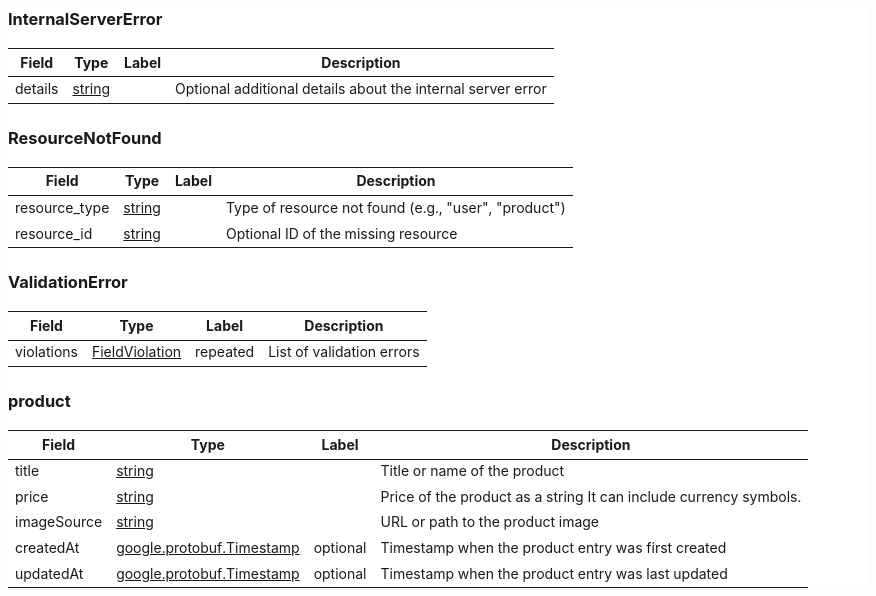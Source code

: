 <a name="scrape-py-v1-InternalServerError"></a>

### InternalServerError



| Field | Type | Label | Description |
| ----- | ---- | ----- | ----------- |
| details | [string](#string) |  | Optional additional details about the internal server error |






<a name="scrape-py-v1-ResourceNotFound"></a>

### ResourceNotFound



| Field | Type | Label | Description |
| ----- | ---- | ----- | ----------- |
| resource_type | [string](#string) |  | Type of resource not found (e.g., &#34;user&#34;, &#34;product&#34;) |
| resource_id | [string](#string) |  | Optional ID of the missing resource |






<a name="scrape-py-v1-ValidationError"></a>

### ValidationError



| Field | Type | Label | Description |
| ----- | ---- | ----- | ----------- |
| violations | [FieldViolation](#scrape-py-v1-FieldViolation) | repeated | List of validation errors |






<a name="scrape-py-v1-product"></a>

### product



| Field | Type | Label | Description |
| ----- | ---- | ----- | ----------- |
| title | [string](#string) |  | Title or name of the product |
| price | [string](#string) |  | Price of the product as a string It can include currency symbols. |
| imageSource | [string](#string) |  | URL or path to the product image |
| createdAt | [google.protobuf.Timestamp](#google-protobuf-Timestamp) | optional | Timestamp when the product entry was first created |
| updatedAt | [google.protobuf.Timestamp](#google-protobuf-Timestamp) | optional | Timestamp when the product entry was last updated |
